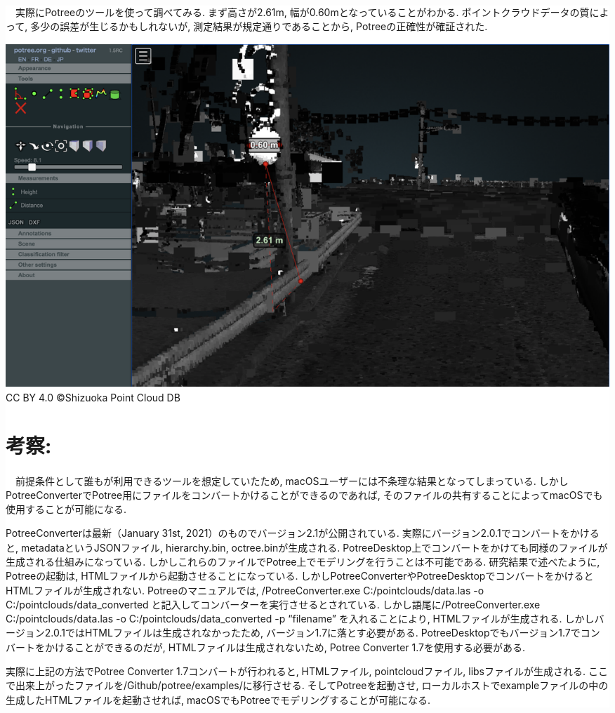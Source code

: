 
　実際にPotreeのツールを使って調べてみる. まず高さが2.61m, 幅が0.60mとなっていることがわかる. ポイントクラウドデータの質によって, 多少の誤差が生じるかもしれないが, 測定結果が規定通りであることから, Potreeの正確性が確証された. 



<img width="1440" alt="map2d" src="https://github.com/furuhashilab/2020gsc_HironoriMorita/blob/master/photos/Route%20323.png?raw=true">
CC BY 4.0 ©️Shizuoka Point Cloud DB


# 考察:

　前提条件として誰もが利用できるツールを想定していたため, macOSユーザーには不条理な結果となってしまっている. しかしPotreeConverterでPotree用にファイルをコンバートかけることができるのであれば, そのファイルの共有することによってmacOSでも使用することが可能になる. 

 PotreeConverterは最新（January 31st, 2021）のものでバージョン2.1が公開されている. 実際にバージョン2.0.1でコンバートをかけると, metadataというJSONファイル, hierarchy.bin, octree.binが生成される. PotreeDesktop上でコンバートをかけても同様のファイルが生成される仕組みになっている. しかしこれらのファイルでPotree上でモデリングを行うことは不可能である. 研究結果で述べたように, Potreeの起動は, HTMLファイルから起動させることになっている. しかしPotreeConverterやPotreeDesktopでコンバートをかけるとHTMLファイルが生成されない. Potreeのマニュアルでは, /PotreeConverter.exe C:/pointclouds/data.las -o C:/pointclouds/data_converted と記入してコンバーターを実行させるとされている. しかし語尾に/PotreeConverter.exe C:/pointclouds/data.las -o C:/pointclouds/data_converted -p “filename” を入れることにより, HTMLファイルが生成される. しかしバージョン2.0.1ではHTMLファイルは生成されなかったため, バージョン1.7に落とす必要がある. PotreeDesktopでもバージョン1.7でコンバートをかけることができるのだが, HTMLファイルは生成されないため, Potree Converter 1.7を使用する必要がある. 

 実際に上記の方法でPotree Converter 1.7コンバートが行われると, HTMLファイル, pointcloudファイル, libsファイルが生成される. ここで出来上がったファイルを/Github/potree/examples/に移行させる. そしてPotreeを起動させ, ローカルホストでexampleファイルの中の生成したHTMLファイルを起動させれば, macOSでもPotreeでモデリングすることが可能になる. 
 
 
 